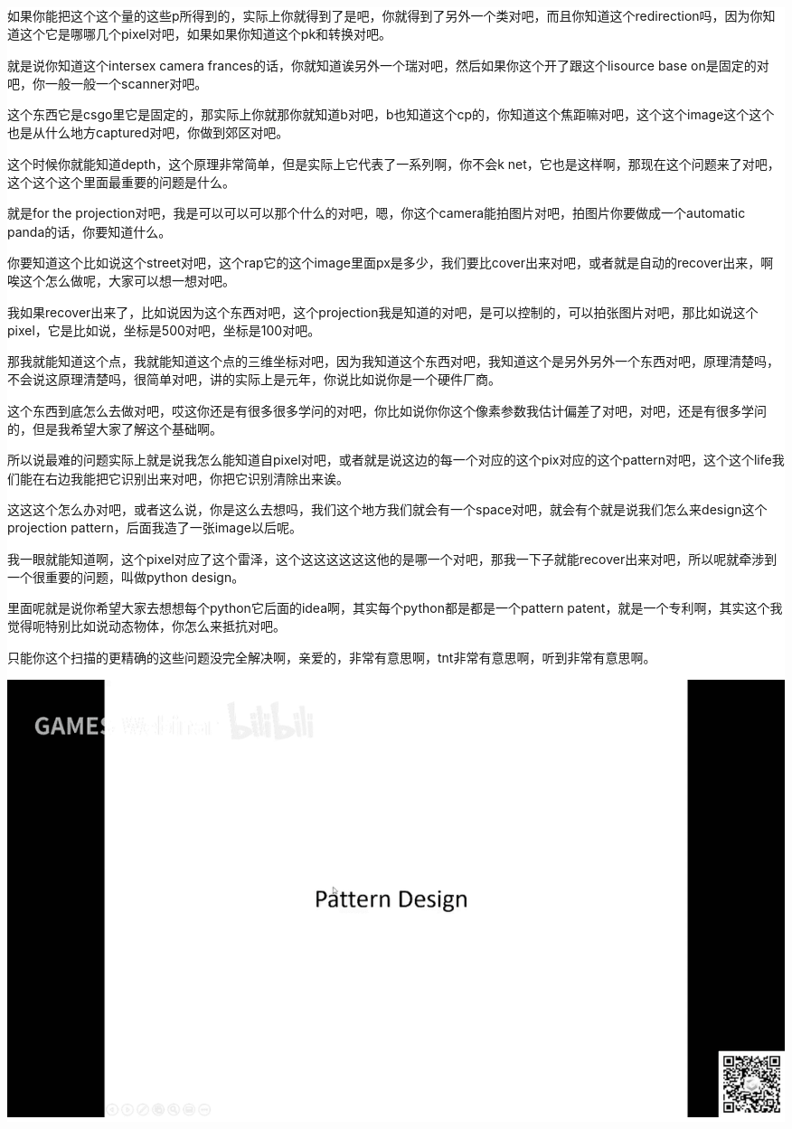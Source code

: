 如果你能把这个这个量的这些p所得到的，实际上你就得到了是吧，你就得到了另外一个类对吧，而且你知道这个redirection吗，因为你知道这个它是哪哪几个pixel对吧，如果如果你知道这个pk和转换对吧。

就是说你知道这个intersex camera frances的话，你就知道诶另外一个瑞对吧，然后如果你这个开了跟这个lisource base on是固定的对吧，你一般一般一个scanner对吧。

这个东西它是csgo里它是固定的，那实际上你就那你就知道b对吧，b也知道这个cp的，你知道这个焦距嘛对吧，这个这个image这个这个也是从什么地方captured对吧，你做到郊区对吧。

这个时候你就能知道depth，这个原理非常简单，但是实际上它代表了一系列啊，你不会k net，它也是这样啊，那现在这个问题来了对吧，这个这个这个里面最重要的问题是什么。

就是for the projection对吧，我是可以可以可以那个什么的对吧，嗯，你这个camera能拍图片对吧，拍图片你要做成一个automatic panda的话，你要知道什么。

你要知道这个比如说这个street对吧，这个rap它的这个image里面px是多少，我们要比cover出来对吧，或者就是自动的recover出来，啊唉这个怎么做呢，大家可以想一想对吧。

我如果recover出来了，比如说因为这个东西对吧，这个projection我是知道的对吧，是可以控制的，可以拍张图片对吧，那比如说这个pixel，它是比如说，坐标是500对吧，坐标是100对吧。

那我就能知道这个点，我就能知道这个点的三维坐标对吧，因为我知道这个东西对吧，我知道这个是另外另外一个东西对吧，原理清楚吗，不会说这原理清楚吗，很简单对吧，讲的实际上是元年，你说比如说你是一个硬件厂商。

这个东西到底怎么去做对吧，哎这你还是有很多很多学问的对吧，你比如说你你这个像素参数我估计偏差了对吧，对吧，还是有很多学问的，但是我希望大家了解这个基础啊。

所以说最难的问题实际上就是说我怎么能知道自pixel对吧，或者就是说这边的每一个对应的这个pix对应的这个pattern对吧，这个这个life我们能在右边我能把它识别出来对吧，你把它识别清除出来诶。

这这这个怎么办对吧，或者这么说，你是这么去想吗，我们这个地方我们就会有一个space对吧，就会有个就是说我们怎么来design这个projection pattern，后面我造了一张image以后呢。

我一眼就能知道啊，这个pixel对应了这个雷泽，这个这这这这这这他的是哪一个对吧，那我一下子就能recover出来对吧，所以呢就牵涉到一个很重要的问题，叫做python design。

里面呢就是说你希望大家去想想每个python它后面的idea啊，其实每个python都是都是一个pattern patent，就是一个专利啊，其实这个我觉得呃特别比如说动态物体，你怎么来抵抗对吧。

只能你这个扫描的更精确的这些问题没完全解决啊，亲爱的，非常有意思啊，tnt非常有意思啊，听到非常有意思啊。



![](img/de41558ad79774739b995a77d8d00aaa_17.png)
